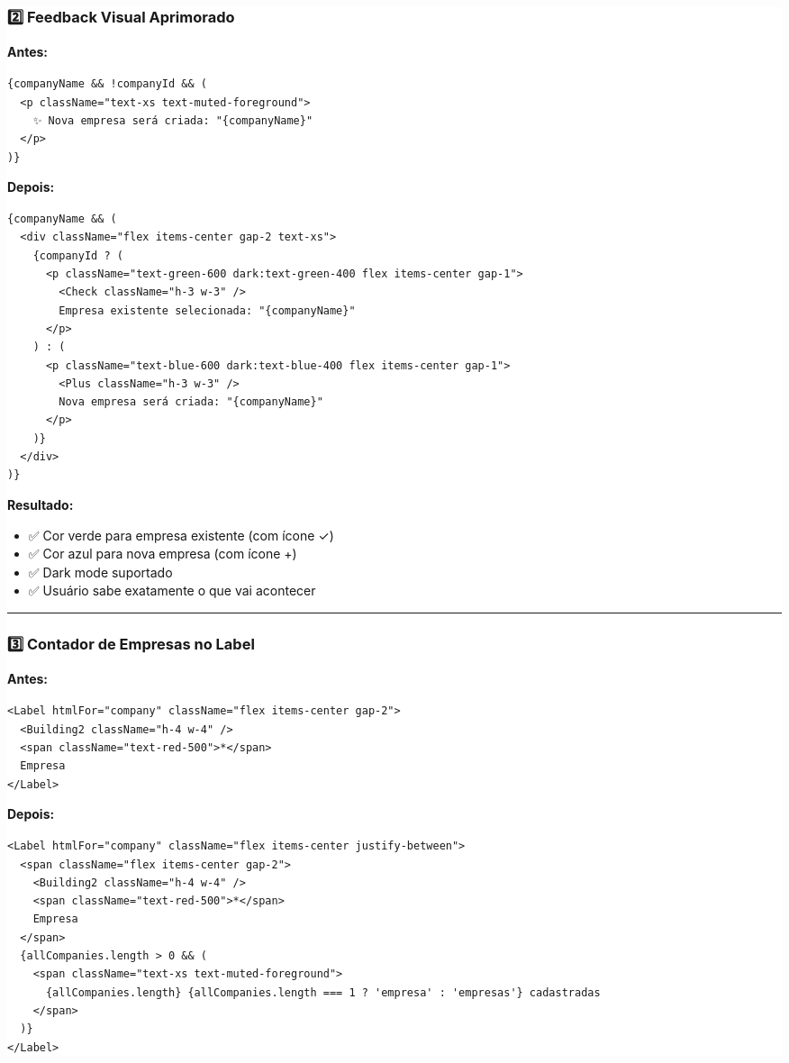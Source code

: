 ### 2️⃣ **Feedback Visual Aprimorado**
**Antes:**
```tsx
{companyName && !companyId && (
  <p className="text-xs text-muted-foreground">
    ✨ Nova empresa será criada: "{companyName}"
  </p>
)}
```

**Depois:**
```tsx
{companyName && (
  <div className="flex items-center gap-2 text-xs">
    {companyId ? (
      <p className="text-green-600 dark:text-green-400 flex items-center gap-1">
        <Check className="h-3 w-3" />
        Empresa existente selecionada: "{companyName}"
      </p>
    ) : (
      <p className="text-blue-600 dark:text-blue-400 flex items-center gap-1">
        <Plus className="h-3 w-3" />
        Nova empresa será criada: "{companyName}"
      </p>
    )}
  </div>
)}
```

**Resultado:**
- ✅ Cor verde para empresa existente (com ícone ✓)
- ✅ Cor azul para nova empresa (com ícone +)
- ✅ Dark mode suportado
- ✅ Usuário sabe exatamente o que vai acontecer

---

### 3️⃣ **Contador de Empresas no Label**
**Antes:**
```tsx
<Label htmlFor="company" className="flex items-center gap-2">
  <Building2 className="h-4 w-4" />
  <span className="text-red-500">*</span>
  Empresa
</Label>
```

**Depois:**
```tsx
<Label htmlFor="company" className="flex items-center justify-between">
  <span className="flex items-center gap-2">
    <Building2 className="h-4 w-4" />
    <span className="text-red-500">*</span>
    Empresa
  </span>
  {allCompanies.length > 0 && (
    <span className="text-xs text-muted-foreground">
      {allCompanies.length} {allCompanies.length === 1 ? 'empresa' : 'empresas'} cadastradas
    </span>
  )}
</Label>
```
